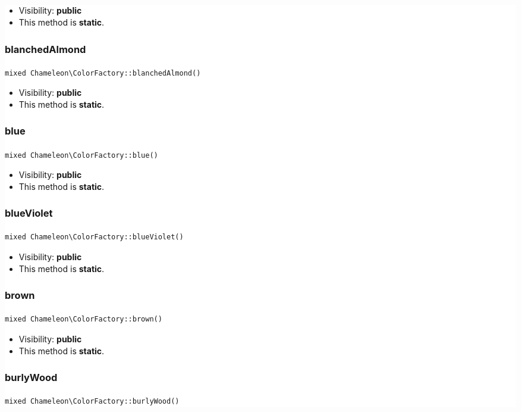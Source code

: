 



* Visibility: **public**
* This method is **static**.




### blanchedAlmond

    mixed Chameleon\ColorFactory::blanchedAlmond()





* Visibility: **public**
* This method is **static**.




### blue

    mixed Chameleon\ColorFactory::blue()





* Visibility: **public**
* This method is **static**.




### blueViolet

    mixed Chameleon\ColorFactory::blueViolet()





* Visibility: **public**
* This method is **static**.




### brown

    mixed Chameleon\ColorFactory::brown()





* Visibility: **public**
* This method is **static**.




### burlyWood

    mixed Chameleon\ColorFactory::burlyWood()
